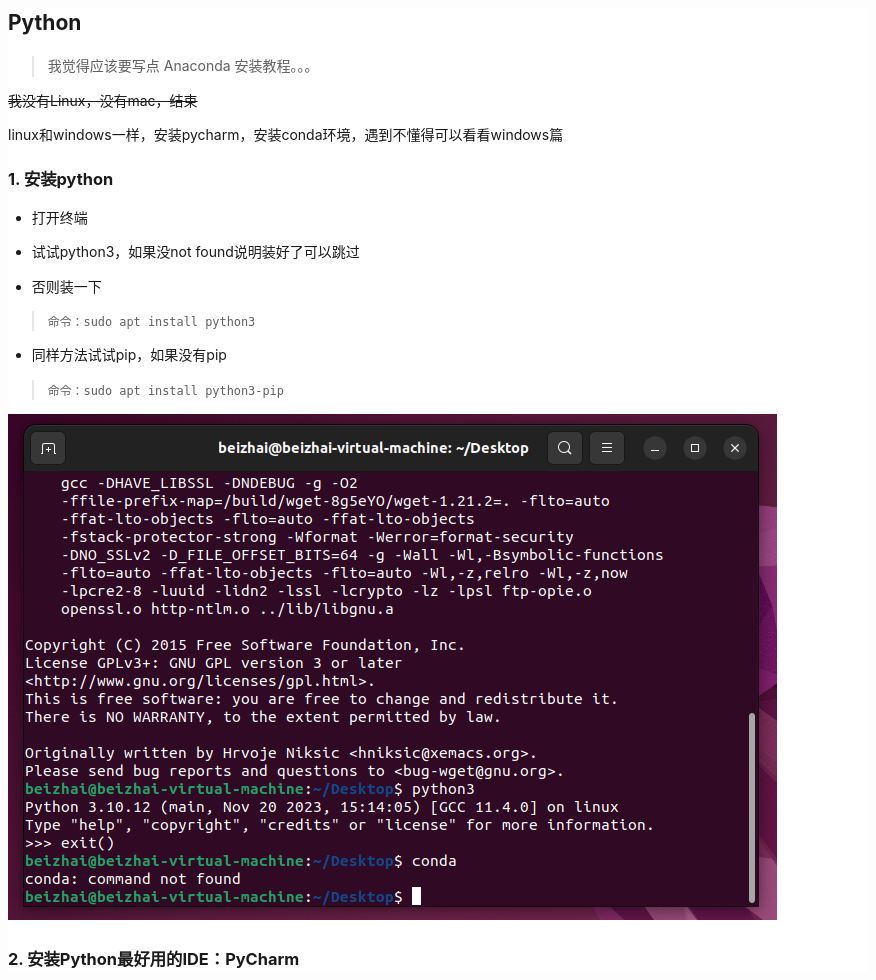 ## Python

> &#x20;我觉得应该要写点 Anaconda 安装教程。。。
>
> &#x20;

~~我没有Linux，没有mac，结束~~

linux和windows一样，安装pycharm，安装conda环境，遇到不懂得可以看看windows篇

### 1. 安装python

* 打开终端

* 试试python3，如果没not found说明装好了可以跳过

* 否则装一下

> `命令：sudo apt install python3`

* 同样方法试试pip，如果没有pip

> `命令：sudo apt install python3-pip`



![](images/image-2.png)

### 2. 安装Python最好用的IDE：PyCharm
